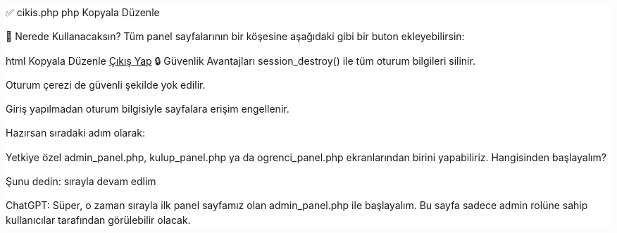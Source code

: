 ✅ cikis.php
php
Kopyala
Düzenle
<?php
session_start();

// Oturumu temizle
$_SESSION = [];

// Oturum çerezini de sil (güvenlik için)
if (ini_get("session.use_cookies")) {
    $params = session_get_cookie_params();
    setcookie(session_name(), '', time() - 42000,
        $params["path"], $params["domain"],
        $params["secure"], $params["httponly"]
    );
}

// Yeni oturum ID oluştur (session hijacking önleme)
session_destroy();
session_regenerate_id(true);

// Ana sayfaya yönlendir
header("Location: index.php");
exit;
?>
🔗 Nerede Kullanacaksın?
Tüm panel sayfalarının bir köşesine aşağıdaki gibi bir buton ekleyebilirsin:

html
Kopyala
Düzenle
<a href="cikis.php" class="btn btn-danger">Çıkış Yap</a>
🔒 Güvenlik Avantajları
session_destroy() ile tüm oturum bilgileri silinir.

Oturum çerezi de güvenli şekilde yok edilir.

Giriş yapılmadan oturum bilgisiyle sayfalara erişim engellenir.

Hazırsan sıradaki adım olarak:

Yetkiye özel admin_panel.php, kulup_panel.php ya da ogrenci_panel.php ekranlarından birini yapabiliriz.
Hangisinden başlayalım?







Şunu dedin:
sırayla devam edlim


ChatGPT:
Süper, o zaman sırayla ilk panel sayfamız olan admin_panel.php ile başlayalım.
Bu sayfa sadece admin rolüne sahip kullanıcılar tarafından görülebilir olacak.
